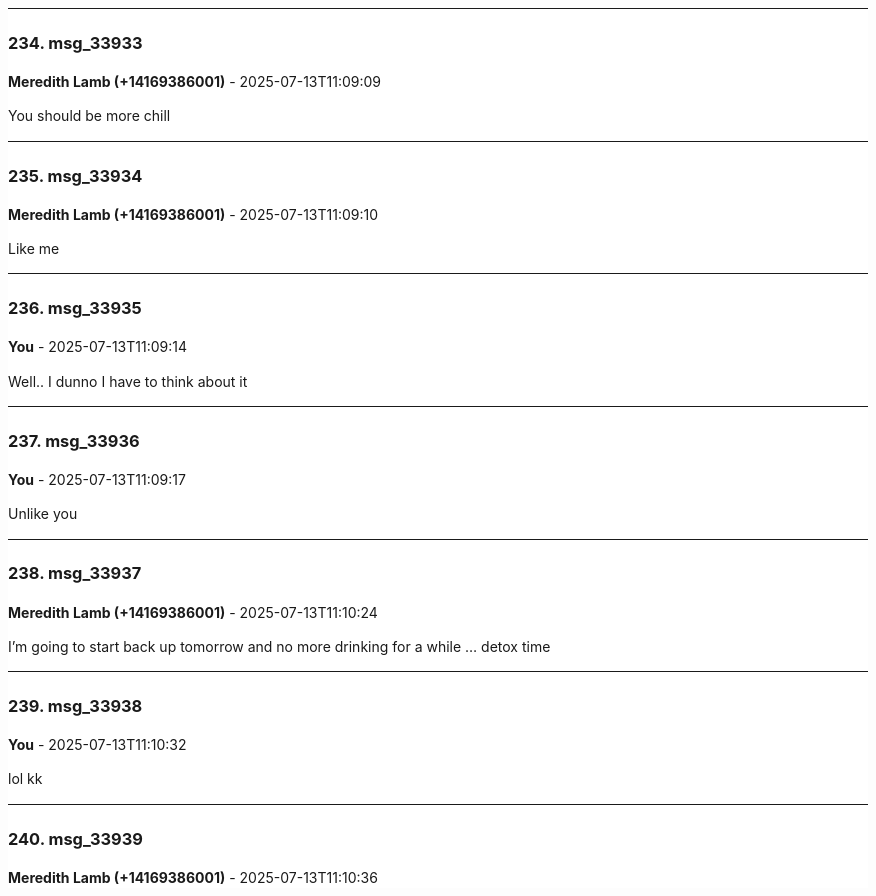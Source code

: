 
---

### 234. msg_33933

**Meredith Lamb \(\+14169386001\)** - 2025-07-13T11:09:09

You should be more chill


---

### 235. msg_33934

**Meredith Lamb \(\+14169386001\)** - 2025-07-13T11:09:10

Like me


---

### 236. msg_33935

**You** - 2025-07-13T11:09:14

Well\.\. I dunno I have to think about it


---

### 237. msg_33936

**You** - 2025-07-13T11:09:17

Unlike you


---

### 238. msg_33937

**Meredith Lamb \(\+14169386001\)** - 2025-07-13T11:10:24

I’m going to start back up tomorrow and no more drinking for a while … detox time


---

### 239. msg_33938

**You** - 2025-07-13T11:10:32

lol kk


---

### 240. msg_33939

**Meredith Lamb \(\+14169386001\)** - 2025-07-13T11:10:36

